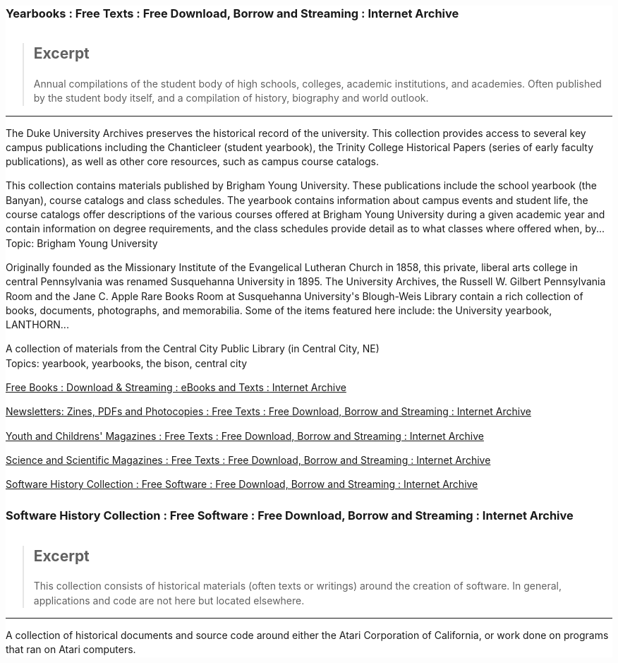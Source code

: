 ### Yearbooks : Free Texts : Free Download, Borrow and Streaming : Internet Archive

> ## Excerpt
> Annual compilations of the student body of high schools, colleges, academic institutions, and academies. Often published by the student body itself, and a compilation of history, biography and world outlook.

---

The Duke University Archives preserves the historical record of the university. This collection provides access to several key campus publications including the Chanticleer (student yearbook), the Trinity College Historical Papers (series of early faculty publications), as well as other core resources, such as campus course catalogs.  

This collection contains materials published by Brigham Young University. These publications include the school yearbook (the Banyan), course catalogs and class schedules. The yearbook contains information about campus events and student life, the course catalogs offer descriptions of the various courses offered at Brigham Young University during a given academic year and contain information on degree requirements, and the class schedules provide detail as to what classes where offered when, by...  
Topic: Brigham Young University  

Originally founded as the Missionary Institute of the Evangelical Lutheran Church in 1858, this private, liberal arts college in central Pennsylvania was renamed Susquehanna University in 1895. The University Archives, the Russell W. Gilbert Pennsylvania Room and the Jane C. Apple Rare Books Room at Susquehanna University's Blough-Weis Library contain a rich collection of books, documents, photographs, and memorabilia. Some of the items featured here include: the University yearbook, LANTHORN...  

A collection of materials from the Central City Public Library (in Central City, NE)  
Topics: yearbook, yearbooks, the bison, central city  

[Free Books : Download &amp; Streaming : eBooks  and Texts : Internet Archive](https://archive.org/details/texts)

[Newsletters: Zines, PDFs and Photocopies : Free Texts : Free Download, Borrow and Streaming : Internet Archive](https://archive.org/details/newsletters)

[Youth and Childrens' Magazines : Free Texts : Free Download, Borrow and Streaming : Internet Archive](https://archive.org/details/kidmagazines)

[Science and Scientific Magazines : Free Texts : Free Download, Borrow and Streaming : Internet Archive](https://archive.org/details/sciencemagazines)

[Software History Collection : Free Software : Free Download, Borrow and Streaming : Internet Archive](https://archive.org/details/softwarehistory)

### Software History Collection : Free Software : Free Download, Borrow and Streaming : Internet Archive

> ## Excerpt
> This collection consists of historical materials (often texts or writings) around the creation of software. In general, applications and code are not here but located elsewhere.

---

A collection of historical documents and source code around either the Atari Corporation of California, or work done on programs that ran on Atari computers. 
